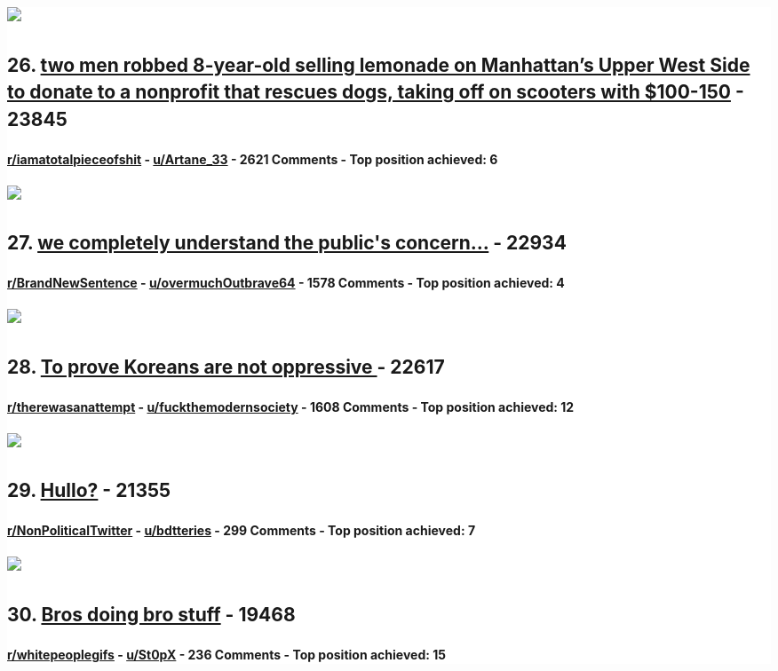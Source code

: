<a href="https://i.redd.it/ipt6aqimet5b1.png"><img src="https://b.thumbs.redditmedia.com/nPZ68cNufvNOvMoKVwIFnF47pMFj6dmZ8EORQh1R6VI.jpg"></img></a>

## 26. [two men robbed 8-year-old selling lemonade on Manhattan’s Upper West Side to donate to a nonprofit that rescues dogs, taking off on scooters with $100-150](http://reddit.com/r/iamatotalpieceofshit/comments/148l2qq/two_men_robbed_8yearold_selling_lemonade_on/) - 23845
#### [r/iamatotalpieceofshit](http://reddit.com/r/iamatotalpieceofshit) - [u/Artane_33](http://reddit.com/u/Artane_33) - 2621 Comments - Top position achieved: 6

<a href="https://www.reddit.com/gallery/148l2qq"><img src="https://b.thumbs.redditmedia.com/w-u1NY0imn6ldRFoeU2M9r-hC0TUjbr2Sh_4Eya7gyY.jpg"></img></a>

## 27. [we completely understand the public's concern...](http://reddit.com/r/BrandNewSentence/comments/148alw9/we_completely_understand_the_publics_concern/) - 22934
#### [r/BrandNewSentence](http://reddit.com/r/BrandNewSentence) - [u/overmuchOutbrave64](http://reddit.com/u/overmuchOutbrave64) - 1578 Comments - Top position achieved: 4

<a href="https://i.redd.it/gj41plh91r5b1.jpg"><img src="https://b.thumbs.redditmedia.com/45OSN-lj0Mo53ot82lI2-stS0I2la81AcEAPBM5QU9Q.jpg"></img></a>

## 28. [To prove Koreans are not oppressive ](http://reddit.com/r/therewasanattempt/comments/148dpou/to_prove_koreans_are_not_oppressive/) - 22617
#### [r/therewasanattempt](http://reddit.com/r/therewasanattempt) - [u/fuckthemodernsociety](http://reddit.com/u/fuckthemodernsociety) - 1608 Comments - Top position achieved: 12

<a href="https://v.redd.it/qhfb7ffoyr5b1"><img src="https://external-preview.redd.it/MmQ5Mjk3OG95cjViMRglk80D75z7M6gamtD171Avse6GQN9WMrhoZBljwj1i.png?width=140&amp;height=140&amp;crop=140:140,smart&amp;format=jpg&amp;v=enabled&amp;lthumb=true&amp;s=9750559c1fc2d2060d33dcbd4a1ecea5f3fdaa56"></img></a>

## 29. [Hullo?](http://reddit.com/r/NonPoliticalTwitter/comments/148jo5w/hullo/) - 21355
#### [r/NonPoliticalTwitter](http://reddit.com/r/NonPoliticalTwitter) - [u/bdtteries](http://reddit.com/u/bdtteries) - 299 Comments - Top position achieved: 7

<a href="https://i.redd.it/5m3otal7dt5b1.jpg"><img src="https://b.thumbs.redditmedia.com/WUzolVaYMpO4Z8b7x0dWtSSo_YfTk5uDU1nBUArmqfQ.jpg"></img></a>

## 30. [Bros doing bro stuff](http://reddit.com/r/whitepeoplegifs/comments/148lx27/bros_doing_bro_stuff/) - 19468
#### [r/whitepeoplegifs](http://reddit.com/r/whitepeoplegifs) - [u/St0pX](http://reddit.com/u/St0pX) - 236 Comments - Top position achieved: 15
